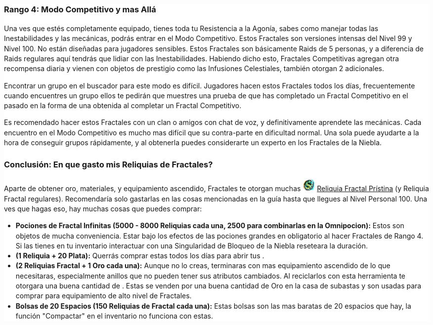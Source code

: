 <h3 id="parte-7">Rango 4: Modo Competitivo y mas Allá</h3>

<p>Una ves que estés completamente equipado, tienes toda tu Resistencia a la Agonía, sabes como manejar todas las Inestabilidades y las mecánicas, podrás entrar en el Modo Competitivo. Estos Fractales son versiones intensas del Nivel 99 y Nivel 100. No están diseñadas para jugadores sensibles. Estos Fractales son básicamente Raids de 5 personas, y a diferencia de Raids regulares aquí tendrás que lidiar con las Inestabilidades. Habiendo dicho esto, Fractales Competitivas agregan otra recompensa diaria y vienen con objetos de prestigio como las Infusiones Celestiales, también otorgan 2 <span class="embed-link"><span data-armory-embed="items" data-armory-ids="73834" data-armory-inline-text="wiki" data-armory-size="24"></span></span> adicionales.</p>

<p>Encontrar un grupo en el buscador para este modo es difícil. Jugadores hacen estos Fractales todos los días, frecuentemente cuando encuentres un grupo ellos te pedirán que muestres una prueba de que has completado un Fractal Competitivo en el pasado en la forma de una <span class="embed-link"><span data-armory-embed="items" data-armory-ids="81743" data-armory-inline-text="wiki" data-armory-size="24"></span></span> obtenida al completar un Fractal Competitivo.</p>

<p>Es recomendado hacer estos Fractales con un clan o amigos con chat de voz, y definitivamente aprendete las mecánicas. Cada encuentro en el Modo Competitivo es mucho mas difícil que su contra-parte en dificultad normal. Una sola <span class="embed-link"><span data-armory-embed="items" data-armory-ids="81743" data-armory-inline-text="wiki" data-armory-size="24"></span></span> puede ayudarte a la hora de conseguir grupos rápidamente, y al obtenerla puedes considerarte un experto en los Fractales de la Niebla.</p>

<h3 id="parte-8">Conclusión: En que gasto mis Reliquias de Fractales?</h3>

<p>Aparte de obtener oro, materiales, y equipamiento ascendido, Fractales te otorgan muchas <a href="https://wiki-es.guildwars2.com/wiki/Reliquia_fractal" title="Reliquia fractal prístina" class="embed-link"><img alt="Reliquia fractal prístina" src="/assets/img/Pristine_Fractal_Relic.png" width="25" height="25" /></a> <a href="https://wiki-es.guildwars2.com/wiki/Reliquia_fractal" title="gw2:Reliquia fractal">Reliquia Fractal Prístina</a> (y Reliquia Fractal regulares). Recomendaría solo gastarlas en las cosas mencionadas en la guía hasta que llegues al Nivel Personal 100. Una ves que hagas eso, hay muchas cosas que puedes comprar:</p>

<ul>
  <li><strong>Pociones de Fractal Infinitas (5000 - 8000 Reliquias cada una, 2500 para combinarlas en la Omnipocion):</strong> Estos son objetos de mucha conveniencia. Estar bajo los efectos de las pociones grandes en obligatorio al hacer Fractales de Rango 4. Si las tienes en tu inventario interactuar con una Singularidad de Bloqueo de la Niebla reseteara la duración.</li>
  
  <li><strong><span class="embed-link"><span data-armory-embed="items" data-armory-ids="77654" data-armory-inline-text="wiki" data-armory-size="24"></span></span> (1 Reliquia + 20 Plata):</strong> Querrás comprar estas todos los días para abrir tus <span class="embed-link"><span data-armory-embed="items" data-armory-ids="75919" data-armory-inline-text="wiki" data-armory-size="24"></span></span>.</li>
  
  <li><strong><span class="embed-link"><span data-armory-embed="items" data-armory-ids="75284" data-armory-inline-text="wiki" data-armory-size="24"></span></span> (2 Reliquias Fractal + 1 Oro cada una):</strong> Aunque no lo creas, terminaras con mas equipamiento ascendido de lo que necesitaras, especialmente anillos que no pueden tener sus atributos cambiados. Al reciclarlos con esta herramienta te otorgara una buena cantidad de <span class="embed-link"><span data-armory-embed="items" data-armory-ids="73248" data-armory-inline-text="wiki" data-armory-size="24"></span></span>. Estas se venden por una buena cantidad de Oro en la casa de subastas y son usadas para comprar <span class="embed-link"><span data-armory-embed="items" data-armory-ids="79230" data-armory-inline-text="wiki" data-armory-size="24"></span></span> para equipamiento de alto nivel de Fractales.</li>
  
  <li><strong>Bolsas de 20 Espacios (150 Reliquias de Fractal cada una):</strong> Estas bolsas son las mas baratas de 20 espacios que hay, la función "Compactar" en el inventario no funciona con estas.</li>
  